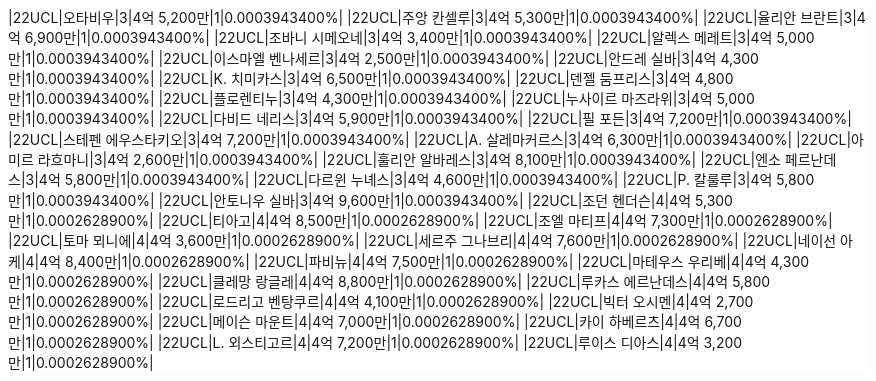 |22UCL|오타비우|3|4억 5,200만|1|0.0003943400%|
|22UCL|주앙 칸셀루|3|4억 5,300만|1|0.0003943400%|
|22UCL|율리안 브란트|3|4억 6,900만|1|0.0003943400%|
|22UCL|조바니 시메오네|3|4억 3,400만|1|0.0003943400%|
|22UCL|알렉스 메레트|3|4억 5,000만|1|0.0003943400%|
|22UCL|이스마엘 벤나세르|3|4억 2,500만|1|0.0003943400%|
|22UCL|안드레 실바|3|4억 4,300만|1|0.0003943400%|
|22UCL|K. 치미카스|3|4억 6,500만|1|0.0003943400%|
|22UCL|덴젤 둠프리스|3|4억 4,800만|1|0.0003943400%|
|22UCL|플로렌티누|3|4억 4,300만|1|0.0003943400%|
|22UCL|누사이르 마즈라위|3|4억 5,000만|1|0.0003943400%|
|22UCL|다비드 네리스|3|4억 5,900만|1|0.0003943400%|
|22UCL|필 포든|3|4억 7,200만|1|0.0003943400%|
|22UCL|스테펜 에우스타키오|3|4억 7,200만|1|0.0003943400%|
|22UCL|A. 살레마커르스|3|4억 6,300만|1|0.0003943400%|
|22UCL|아미르 라흐마니|3|4억 2,600만|1|0.0003943400%|
|22UCL|훌리안 알바레스|3|4억 8,100만|1|0.0003943400%|
|22UCL|엔소 페르난데스|3|4억 5,800만|1|0.0003943400%|
|22UCL|다르윈 누녜스|3|4억 4,600만|1|0.0003943400%|
|22UCL|P. 칼룰루|3|4억 5,800만|1|0.0003943400%|
|22UCL|안토니우 실바|3|4억 9,600만|1|0.0003943400%|
|22UCL|조던 헨더슨|4|4억 5,300만|1|0.0002628900%|
|22UCL|티아고|4|4억 8,500만|1|0.0002628900%|
|22UCL|조엘 마티프|4|4억 7,300만|1|0.0002628900%|
|22UCL|토마 뫼니에|4|4억 3,600만|1|0.0002628900%|
|22UCL|세르주 그나브리|4|4억 7,600만|1|0.0002628900%|
|22UCL|네이선 아케|4|4억 8,400만|1|0.0002628900%|
|22UCL|파비뉴|4|4억 7,500만|1|0.0002628900%|
|22UCL|마테우스 우리베|4|4억 4,300만|1|0.0002628900%|
|22UCL|클레망 랑글레|4|4억 8,800만|1|0.0002628900%|
|22UCL|루카스 에르난데스|4|4억 5,800만|1|0.0002628900%|
|22UCL|로드리고 벤탕쿠르|4|4억 4,100만|1|0.0002628900%|
|22UCL|빅터 오시멘|4|4억 2,700만|1|0.0002628900%|
|22UCL|메이슨 마운트|4|4억 7,000만|1|0.0002628900%|
|22UCL|카이 하베르츠|4|4억 6,700만|1|0.0002628900%|
|22UCL|L. 외스티고르|4|4억 7,200만|1|0.0002628900%|
|22UCL|루이스 디아스|4|4억 3,200만|1|0.0002628900%|